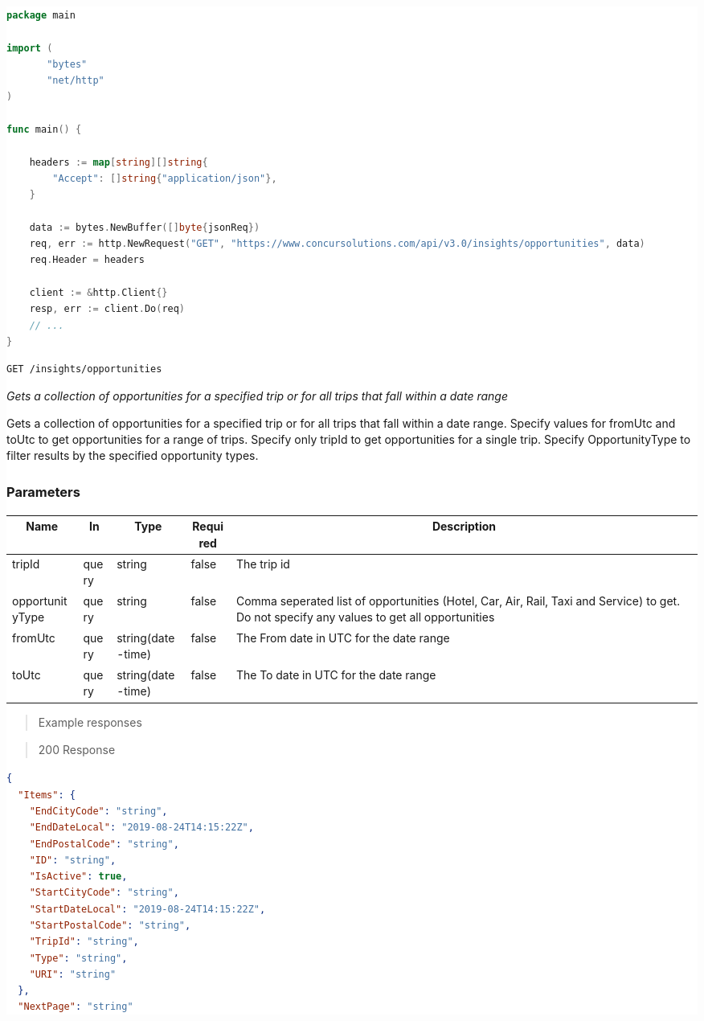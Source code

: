 ```go
package main

import (
       "bytes"
       "net/http"
)

func main() {

    headers := map[string][]string{
        "Accept": []string{"application/json"},
    }

    data := bytes.NewBuffer([]byte{jsonReq})
    req, err := http.NewRequest("GET", "https://www.concursolutions.com/api/v3.0/insights/opportunities", data)
    req.Header = headers

    client := &http.Client{}
    resp, err := client.Do(req)
    // ...
}

```

`GET /insights/opportunities`

*Gets a collection of opportunities for a specified trip or for all trips that fall within a date range*

Gets a collection of opportunities for a specified trip or for all trips that fall within a date range. Specify values for fromUtc and toUtc to get opportunities for a range of trips. Specify only tripId to get opportunities for a single trip. Specify OpportunityType to filter results by the specified opportunity types.

<h3 id="get__insights_opportunities-parameters">Parameters</h3>

|Name|In|Type|Required|Description|
|---|---|---|---|---|
|tripId|query|string|false|The trip id|
|opportunityType|query|string|false|Comma seperated list of opportunities (Hotel, Car, Air, Rail, Taxi and Service) to get. Do not specify any values to get all opportunities|
|fromUtc|query|string(date-time)|false|The From date in UTC for the date range|
|toUtc|query|string(date-time)|false|The To date in UTC for the date range|

> Example responses

> 200 Response

```json
{
  "Items": {
    "EndCityCode": "string",
    "EndDateLocal": "2019-08-24T14:15:22Z",
    "EndPostalCode": "string",
    "ID": "string",
    "IsActive": true,
    "StartCityCode": "string",
    "StartDateLocal": "2019-08-24T14:15:22Z",
    "StartPostalCode": "string",
    "TripId": "string",
    "Type": "string",
    "URI": "string"
  },
  "NextPage": "string"
```